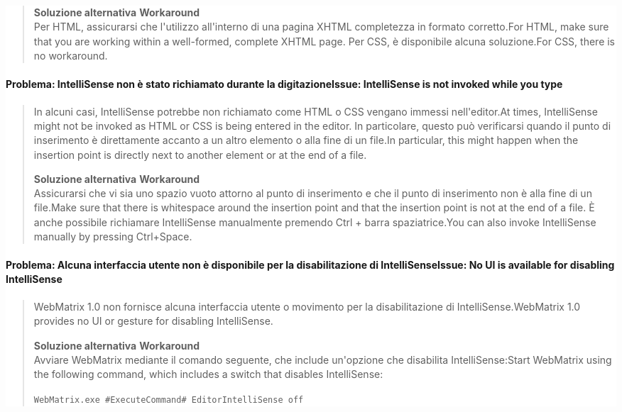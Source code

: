 > <span data-ttu-id="88afe-322">**Soluzione alternativa** </span><span class="sxs-lookup"><span data-stu-id="88afe-322">**Workaround** </span></span>  
> <span data-ttu-id="88afe-323">Per HTML, assicurarsi che l'utilizzo all'interno di una pagina XHTML completezza in formato corretto.</span><span class="sxs-lookup"><span data-stu-id="88afe-323">For HTML, make sure that you are working within a well-formed, complete XHTML page.</span></span> <span data-ttu-id="88afe-324">Per CSS, è disponibile alcuna soluzione.</span><span class="sxs-lookup"><span data-stu-id="88afe-324">For CSS, there is no workaround.</span></span>


#### <a name="issue-intellisense-is-not-invoked-while-you-type"></a><span data-ttu-id="88afe-325">Problema: IntelliSense non è stato richiamato durante la digitazione</span><span class="sxs-lookup"><span data-stu-id="88afe-325">Issue: IntelliSense is not invoked while you type</span></span>

> <span data-ttu-id="88afe-326">In alcuni casi, IntelliSense potrebbe non richiamato come HTML o CSS vengano immessi nell'editor.</span><span class="sxs-lookup"><span data-stu-id="88afe-326">At times, IntelliSense might not be invoked as HTML or CSS is being entered in the editor.</span></span> <span data-ttu-id="88afe-327">In particolare, questo può verificarsi quando il punto di inserimento è direttamente accanto a un altro elemento o alla fine di un file.</span><span class="sxs-lookup"><span data-stu-id="88afe-327">In particular, this might happen when the insertion point is directly next to another element or at the end of a file.</span></span> 
> 
> <span data-ttu-id="88afe-328">**Soluzione alternativa** </span><span class="sxs-lookup"><span data-stu-id="88afe-328">**Workaround** </span></span>  
> <span data-ttu-id="88afe-329">Assicurarsi che vi sia uno spazio vuoto attorno al punto di inserimento e che il punto di inserimento non è alla fine di un file.</span><span class="sxs-lookup"><span data-stu-id="88afe-329">Make sure that there is whitespace around the insertion point and that the insertion point is not at the end of a file.</span></span> <span data-ttu-id="88afe-330">È anche possibile richiamare IntelliSense manualmente premendo Ctrl + barra spaziatrice.</span><span class="sxs-lookup"><span data-stu-id="88afe-330">You can also invoke IntelliSense manually by pressing Ctrl+Space.</span></span>


#### <a name="issue-no-ui-is-available-for-disabling-intellisense"></a><span data-ttu-id="88afe-331">Problema: Alcuna interfaccia utente non è disponibile per la disabilitazione di IntelliSense</span><span class="sxs-lookup"><span data-stu-id="88afe-331">Issue: No UI is available for disabling IntelliSense</span></span>

> <span data-ttu-id="88afe-332">WebMatrix 1.0 non fornisce alcuna interfaccia utente o movimento per la disabilitazione di IntelliSense.</span><span class="sxs-lookup"><span data-stu-id="88afe-332">WebMatrix 1.0 provides no UI or gesture for disabling IntelliSense.</span></span> 
> 
> <span data-ttu-id="88afe-333">**Soluzione alternativa** </span><span class="sxs-lookup"><span data-stu-id="88afe-333">**Workaround** </span></span>  
> <span data-ttu-id="88afe-334">Avviare WebMatrix mediante il comando seguente, che include un'opzione che disabilita IntelliSense:</span><span class="sxs-lookup"><span data-stu-id="88afe-334">Start WebMatrix using the following command, which includes a switch that disables IntelliSense:</span></span>  
>   
> `WebMatrix.exe #ExecuteCommand# EditorIntelliSense off`
